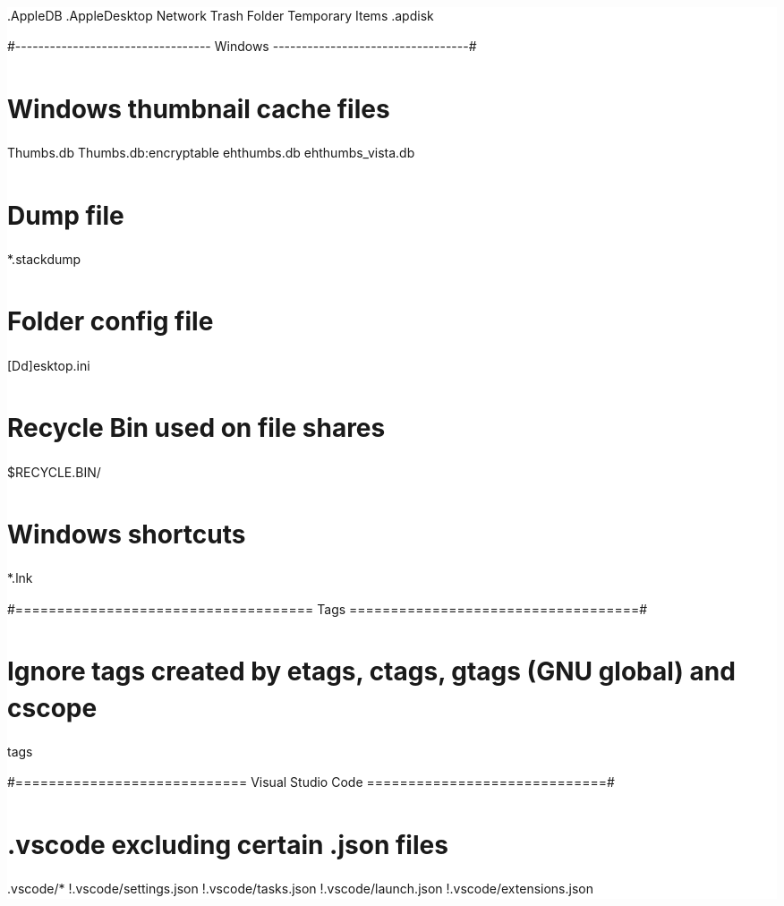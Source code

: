 .AppleDB
.AppleDesktop
Network Trash Folder
Temporary Items
.apdisk

#---------------------------------- Windows ----------------------------------#

# Windows thumbnail cache files

Thumbs.db
Thumbs.db:encryptable
ehthumbs.db
ehthumbs_vista.db

# Dump file

\*.stackdump

# Folder config file

[Dd]esktop.ini

# Recycle Bin used on file shares

$RECYCLE.BIN/

# Windows shortcuts

\*.lnk

#==================================== Tags ===================================#

# Ignore tags created by etags, ctags, gtags (GNU global) and cscope

tags

#============================ Visual Studio Code =============================#

# .vscode excluding certain .json files

.vscode/\*
!.vscode/settings.json
!.vscode/tasks.json
!.vscode/launch.json
!.vscode/extensions.json
